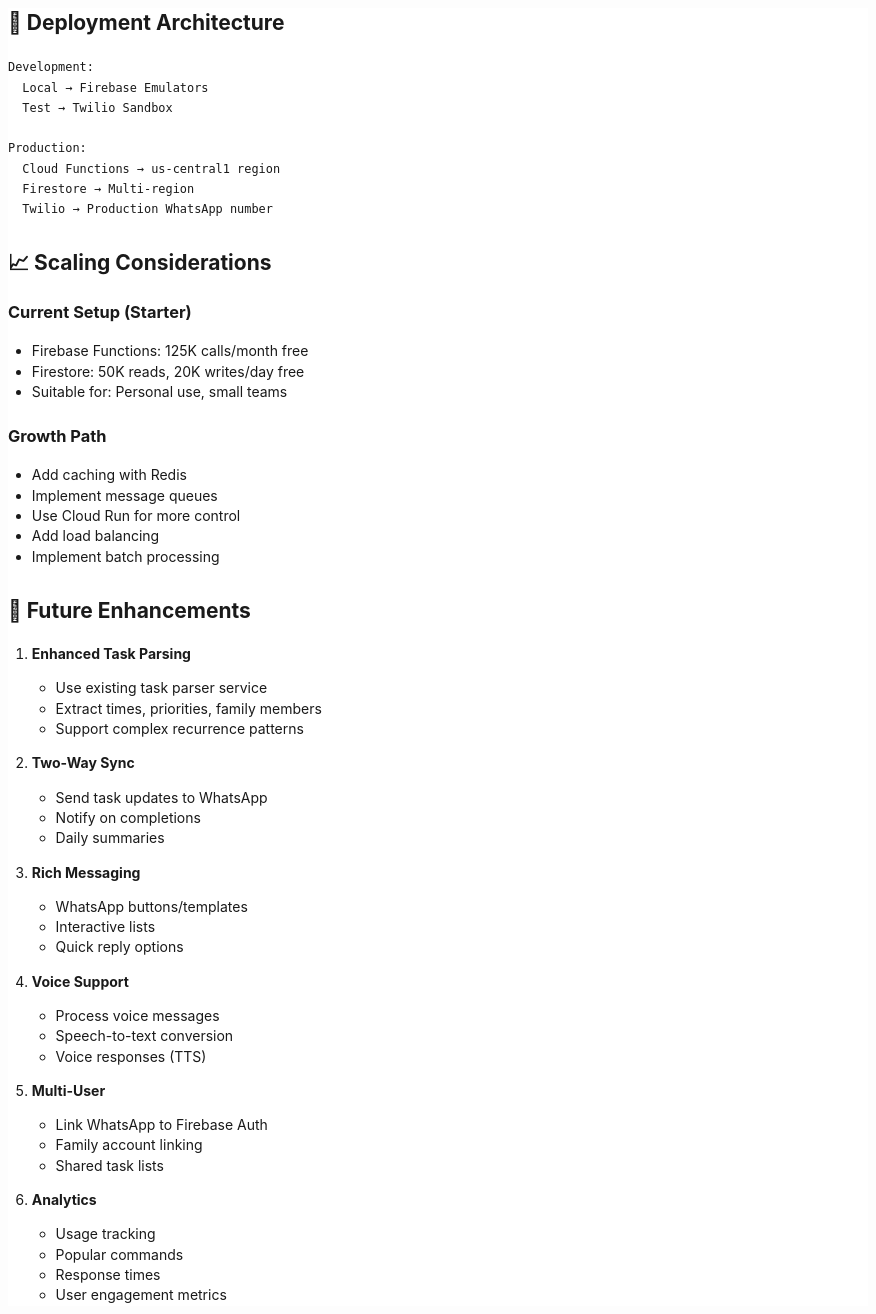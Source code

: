 ## 🚀 Deployment Architecture

```
Development:
  Local → Firebase Emulators
  Test → Twilio Sandbox

Production:
  Cloud Functions → us-central1 region
  Firestore → Multi-region
  Twilio → Production WhatsApp number
```

## 📈 Scaling Considerations

### Current Setup (Starter)
- Firebase Functions: 125K calls/month free
- Firestore: 50K reads, 20K writes/day free
- Suitable for: Personal use, small teams

### Growth Path
- Add caching with Redis
- Implement message queues
- Use Cloud Run for more control
- Add load balancing
- Implement batch processing

## 🔄 Future Enhancements

1. **Enhanced Task Parsing**
   - Use existing task parser service
   - Extract times, priorities, family members
   - Support complex recurrence patterns

2. **Two-Way Sync**
   - Send task updates to WhatsApp
   - Notify on completions
   - Daily summaries

3. **Rich Messaging**
   - WhatsApp buttons/templates
   - Interactive lists
   - Quick reply options

4. **Voice Support**
   - Process voice messages
   - Speech-to-text conversion
   - Voice responses (TTS)

5. **Multi-User**
   - Link WhatsApp to Firebase Auth
   - Family account linking
   - Shared task lists

6. **Analytics**
   - Usage tracking
   - Popular commands
   - Response times
   - User engagement metrics
